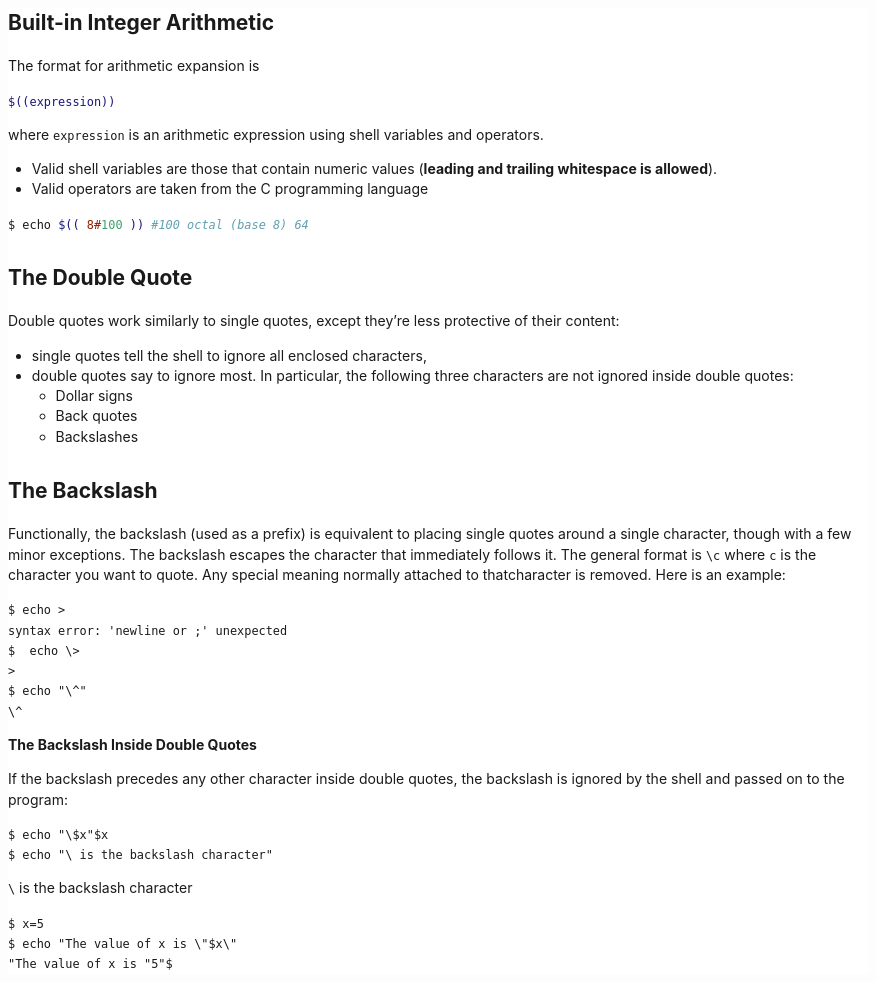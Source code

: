## Built-in Integer Arithmetic 
The format for arithmetic expansion is 
```bash
$((expression)) 
```

where `expression` is an arithmetic expression using shell variables and operators. 
- Valid shell variables are those that contain numeric values (**leading and trailing whitespace is allowed**). 
- Valid operators are taken from the C programming language 
```bash
$ echo $(( 8#100 )) #100 octal (base 8) 64
```

## The Double Quote 

Double quotes work similarly to single quotes, except they’re less protective of their content: 
- single quotes tell the shell to ignore all enclosed characters, 
- double quotes say to ignore most. In particular, the following three characters are not ignored inside double quotes: 
  - Dollar signs ︎ 
  - Back quotes ︎ 
  - Backslashes 

## The Backslash 
Functionally, the backslash (used as a prefix) is equivalent to placing single quotes around a single character, though with a few minor exceptions. The backslash escapes the character that immediately follows it. The general format is 
`\c` where `c` is the character you want to quote. Any special meaning normally attached to thatcharacter is removed. Here is an example:
```
$ echo >
syntax error: 'newline or ;' unexpected 
$  echo \> 
>
$ echo "\^"
\^

```
**The Backslash Inside Double Quotes** 

If the backslash precedes any other character inside double quotes, the backslash is ignored by the shell and passed on to the program: 
```
$ echo "\$x"$x
$ echo "\ is the backslash character" 
```

`\` is the backslash character 
```
$ x=5
$ echo "The value of x is \"$x\"
"The value of x is "5"$ 
```
